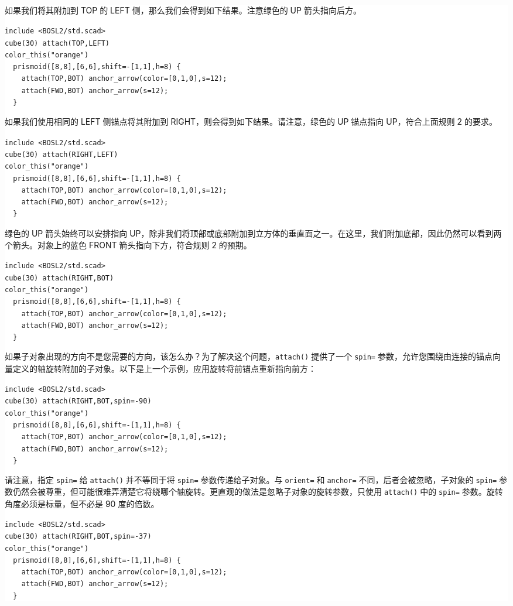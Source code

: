 如果我们将其附加到 TOP 的 LEFT 侧，那么我们会得到如下结果。注意绿色的 UP 箭头指向后方。


```openscad
include <BOSL2/std.scad>
cube(30) attach(TOP,LEFT)
color_this("orange")
  prismoid([8,8],[6,6],shift=-[1,1],h=8) {
    attach(TOP,BOT) anchor_arrow(color=[0,1,0],s=12);
    attach(FWD,BOT) anchor_arrow(s=12);     
  }
```

如果我们使用相同的 LEFT 侧锚点将其附加到 RIGHT，则会得到如下结果。请注意，绿色的 UP 锚点指向 UP，符合上面规则 2 的要求。

```openscad
include <BOSL2/std.scad>
cube(30) attach(RIGHT,LEFT)
color_this("orange")
  prismoid([8,8],[6,6],shift=-[1,1],h=8) {
    attach(TOP,BOT) anchor_arrow(color=[0,1,0],s=12);
    attach(FWD,BOT) anchor_arrow(s=12);     
  }
```

绿色的 UP 箭头始终可以安排指向 UP，除非我们将顶部或底部附加到立方体的垂直面之一。在这里，我们附加底部，因此仍然可以看到两个箭头。对象上的蓝色 FRONT 箭头指向下方，符合规则 2 的预期。

```openscad
include <BOSL2/std.scad>
cube(30) attach(RIGHT,BOT)
color_this("orange")
  prismoid([8,8],[6,6],shift=-[1,1],h=8) {
    attach(TOP,BOT) anchor_arrow(color=[0,1,0],s=12);
    attach(FWD,BOT) anchor_arrow(s=12);     
  }
```

如果子对象出现的方向不是您需要的方向，该怎么办？为了解决这个问题，`attach()` 提供了一个 `spin=` 参数，允许您围绕由连接的锚点向量定义的轴旋转附加的子对象。以下是上一个示例，应用旋转将前锚点重新指向前方：


```openscad
include <BOSL2/std.scad>
cube(30) attach(RIGHT,BOT,spin=-90)
color_this("orange")
  prismoid([8,8],[6,6],shift=-[1,1],h=8) {
    attach(TOP,BOT) anchor_arrow(color=[0,1,0],s=12);
    attach(FWD,BOT) anchor_arrow(s=12);     
  }
```

请注意，指定 `spin=` 给 `attach()` 并不等同于将 `spin=` 参数传递给子对象。与 `orient=` 和 `anchor=` 不同，后者会被忽略，子对象的 `spin=` 参数仍然会被尊重，但可能很难弄清楚它将绕哪个轴旋转。更直观的做法是忽略子对象的旋转参数，只使用 `attach()` 中的 `spin=` 参数。旋转角度必须是标量，但不必是 90 度的倍数。

```openscad
include <BOSL2/std.scad>
cube(30) attach(RIGHT,BOT,spin=-37)
color_this("orange")
  prismoid([8,8],[6,6],shift=-[1,1],h=8) {
    attach(TOP,BOT) anchor_arrow(color=[0,1,0],s=12);
    attach(FWD,BOT) anchor_arrow(s=12);     
  }
```
